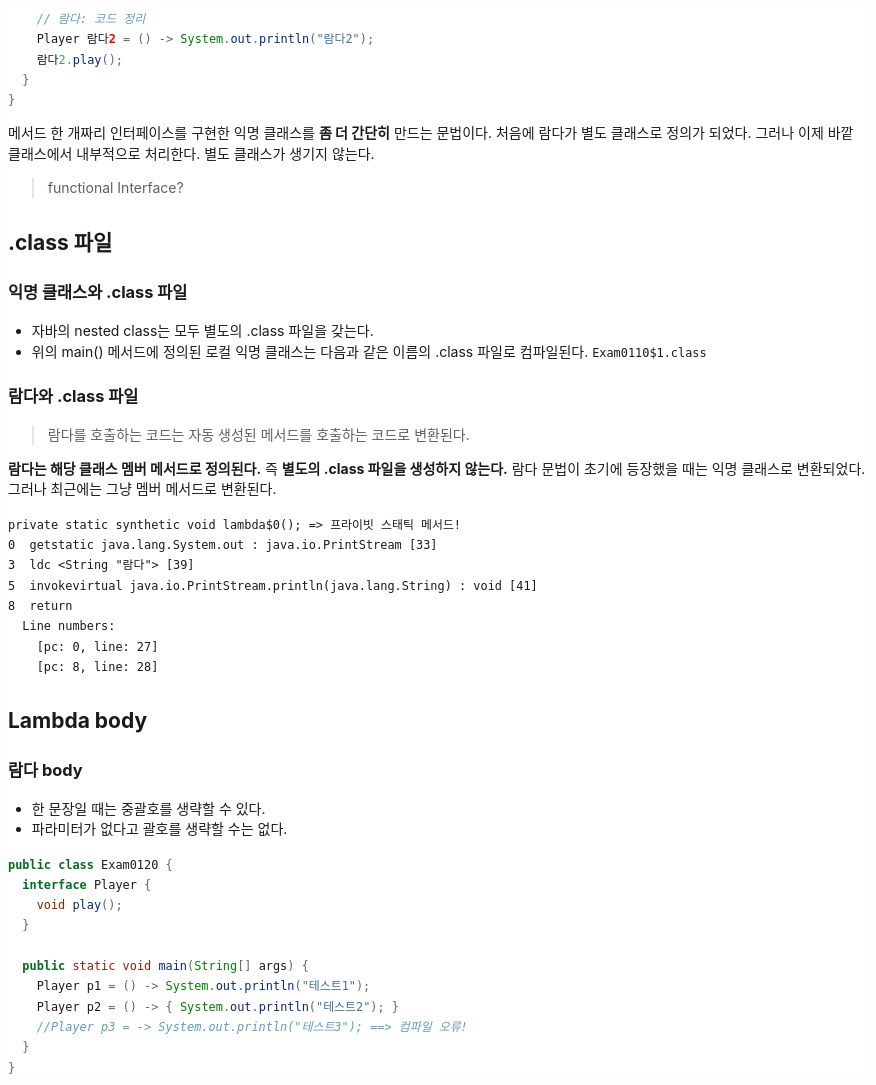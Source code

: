```java
    // 람다: 코드 정리
    Player 람다2 = () -> System.out.println("람다2");
    람다2.play();
  }
}
```

메서드 한 개짜리 인터페이스를 구현한 익명 클래스를 **좀 더 간단히** 만드는 문법이다.
처음에 람다가 별도 클래스로 정의가 되었다. 그러나 이제 바깥 클래스에서 내부적으로 처리한다. 별도 클래스가 생기지 않는다.

> functional Interface? 

## .class 파일

### 익명 클래스와 .class 파일

- 자바의 nested class는 모두 별도의 .class 파일을 갖는다.
- 위의 main() 메서드에 정의된 로컬 익명 클래스는 다음과 같은 이름의 .class 파일로 컴파일된다. `Exam0110$1.class`



### 람다와 .class 파일

> 람다를 호출하는 코드는 자동 생성된 메서드를 호출하는 코드로 변환된다.

**람다는 해당 클래스 멤버 메서드로 정의된다.** 즉 **별도의 .class 파일을 생성하지 않는다.** 람다 문법이 초기에 등장했을 때는 익명 클래스로 변환되었다. 그러나 최근에는 그냥 멤버 메서드로 변환된다.

```
private static synthetic void lambda$0(); => 프라이빗 스태틱 메서드!
0  getstatic java.lang.System.out : java.io.PrintStream [33]
3  ldc <String "람다"> [39]
5  invokevirtual java.io.PrintStream.println(java.lang.String) : void [41]
8  return
  Line numbers:
    [pc: 0, line: 27]
    [pc: 8, line: 28]
```



## Lambda body

### 람다 body

- 한 문장일 때는 중괄호를 생략할 수 있다. 
- 파라미터가 없다고 괄호를 생략할 수는 없다.

```java
public class Exam0120 {
  interface Player {
    void play();
  }
  
  public static void main(String[] args) {
    Player p1 = () -> System.out.println("테스트1");
    Player p2 = () -> { System.out.println("테스트2"); }
    //Player p3 = -> System.out.println("테스트3"); ==> 컴파일 오류!
  }
}
```
